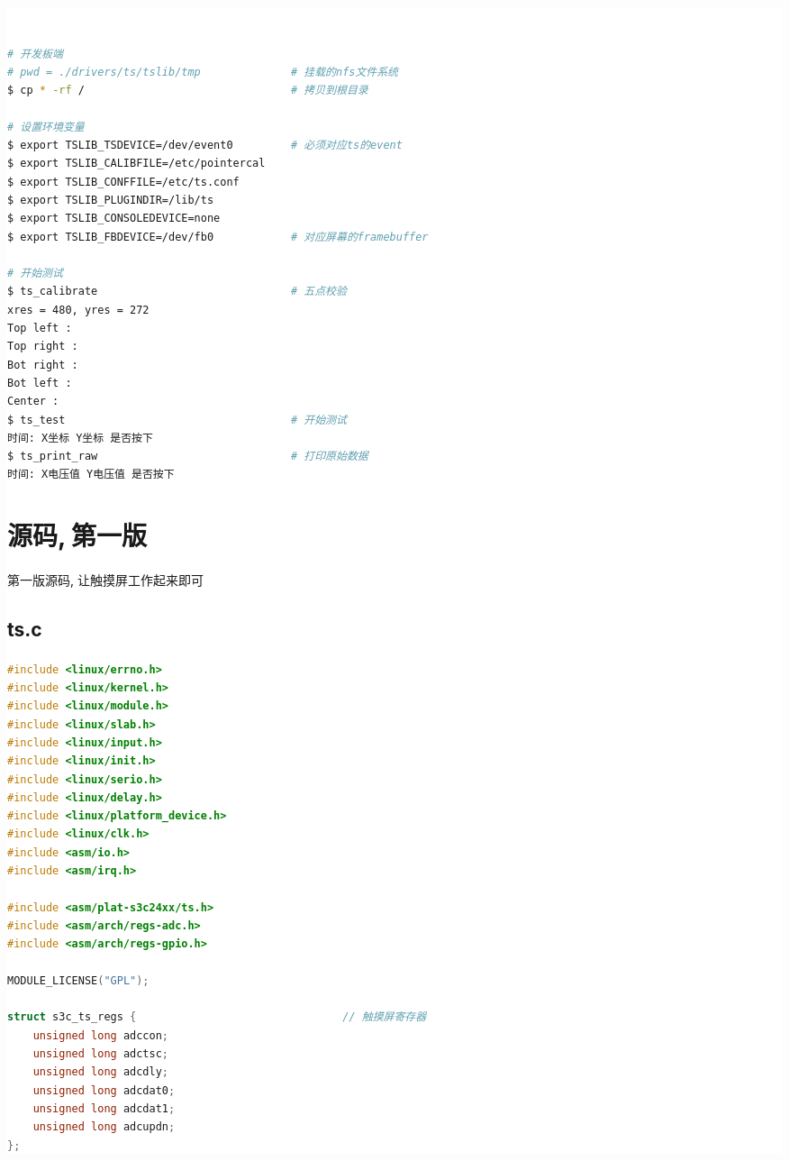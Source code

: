 ``` bash


# 开发板端
# pwd = ./drivers/ts/tslib/tmp              # 挂载的nfs文件系统
$ cp * -rf /                                # 拷贝到根目录

# 设置环境变量
$ export TSLIB_TSDEVICE=/dev/event0         # 必须对应ts的event
$ export TSLIB_CALIBFILE=/etc/pointercal
$ export TSLIB_CONFFILE=/etc/ts.conf
$ export TSLIB_PLUGINDIR=/lib/ts
$ export TSLIB_CONSOLEDEVICE=none
$ export TSLIB_FBDEVICE=/dev/fb0            # 对应屏幕的framebuffer

# 开始测试
$ ts_calibrate                              # 五点校验
xres = 480, yres = 272
Top left :
Top right :
Bot right :
Bot left :
Center :
$ ts_test                                   # 开始测试
时间: X坐标 Y坐标 是否按下
$ ts_print_raw                              # 打印原始数据
时间: X电压值 Y电压值 是否按下
```

# 源码, 第一版
第一版源码, 让触摸屏工作起来即可

## ts.c

``` c
#include <linux/errno.h>
#include <linux/kernel.h>
#include <linux/module.h>
#include <linux/slab.h>
#include <linux/input.h>
#include <linux/init.h>
#include <linux/serio.h>
#include <linux/delay.h>
#include <linux/platform_device.h>
#include <linux/clk.h>
#include <asm/io.h>
#include <asm/irq.h>

#include <asm/plat-s3c24xx/ts.h>
#include <asm/arch/regs-adc.h>
#include <asm/arch/regs-gpio.h>

MODULE_LICENSE("GPL");

struct s3c_ts_regs {                                // 触摸屏寄存器
    unsigned long adccon;
    unsigned long adctsc;
    unsigned long adcdly;
    unsigned long adcdat0;
    unsigned long adcdat1;
    unsigned long adcupdn;
};

```